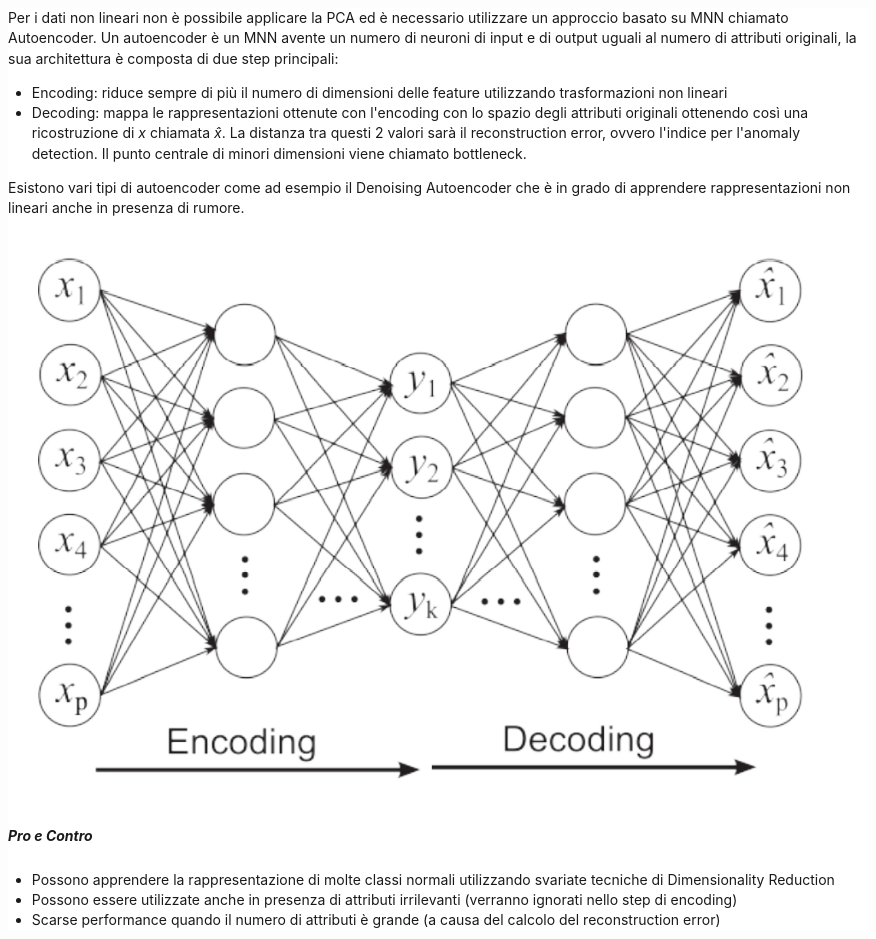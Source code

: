 Per i dati non lineari non è possibile applicare la PCA ed è necessario utilizzare un approccio basato su MNN chiamato Autoencoder. Un autoencoder è un MNN avente un numero di neuroni di input e di output uguali al numero di attributi originali, la sua architettura è composta di due step principali:

- Encoding: riduce sempre di più il numero di dimensioni delle feature utilizzando trasformazioni non lineari
- Decoding: mappa le rappresentazioni ottenute con l'encoding con lo spazio degli attributi originali ottenendo così una ricostruzione di $x$ chiamata $\hat{x}$. La distanza tra questi 2 valori sarà il reconstruction error, ovvero l'indice per l'anomaly detection. Il punto centrale di minori dimensioni viene chiamato bottleneck.

Esistono vari tipi di autoencoder come ad esempio il Denoising Autoencoder che è in grado di apprendere rappresentazioni non lineari anche in presenza di rumore.

![autoencoder](./imgs/eutoencoder.png)

##### Pro e Contro

- Possono apprendere la rappresentazione di molte classi normali utilizzando svariate tecniche di Dimensionality Reduction
- Possono essere utilizzate anche in presenza di attributi irrilevanti (verranno ignorati nello step di encoding)
- Scarse performance quando il numero di attributi è grande (a causa del calcolo del reconstruction error)
